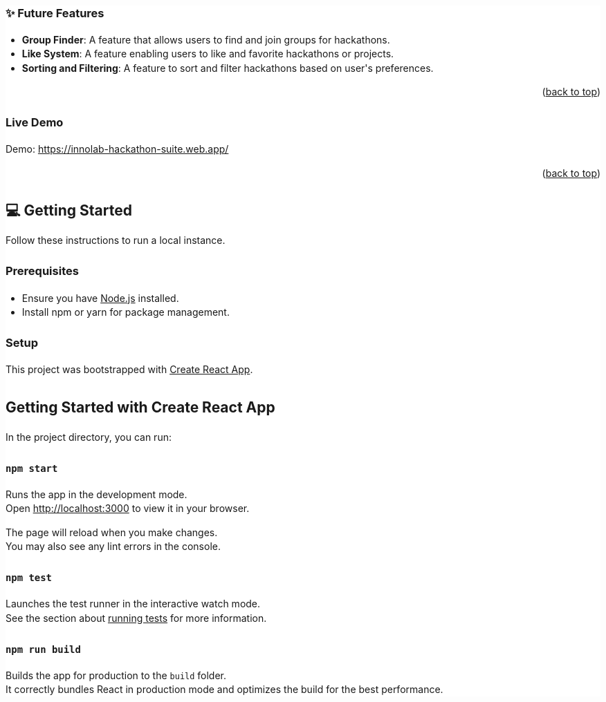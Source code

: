 ### ✨ Future Features <a name="future-features">

</a>

- **Group Finder**: A feature that allows users to find and join groups for hackathons.
- **Like System**: A feature enabling users to like and favorite hackathons or projects.
- **Sorting and Filtering**: A feature to sort and filter hackathons based on user's preferences.

<p align="right">(<a href="#readme-top">back to top</a>)</p>


### Live Demo <a name="live-demo">
Demo: <a href="https://innolab-hackathon-suite.web.app/">https://innolab-hackathon-suite.web.app/</a>
<p align="right">(<a href="#readme-top">back to top</a>)</p>

## 💻 Getting Started <a name="getting-started"></a>

Follow these instructions to run a local instance.

### Prerequisites <a name="prerequisites"></a>

- Ensure you have [Node.js](https://nodejs.org/) installed.
- Install npm or yarn for package management.

### Setup <a name="setup"></a>

This project was bootstrapped with [Create React App](https://github.com/facebook/create-react-app).

## Getting Started with Create React App

In the project directory, you can run:

### `npm start`

Runs the app in the development mode.\
Open [http://localhost:3000](http://localhost:3000) to view it in your browser.

The page will reload when you make changes.\
You may also see any lint errors in the console.

### `npm test`

Launches the test runner in the interactive watch mode.\
See the section about [running tests](https://facebook.github.io/create-react-app/docs/running-tests) for more information.

### `npm run build`

Builds the app for production to the `build` folder.\
It correctly bundles React in production mode and optimizes the build for the best performance.
